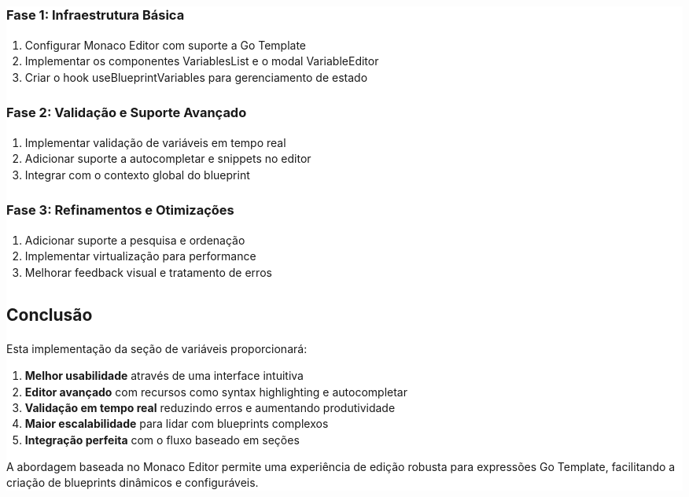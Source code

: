 ### Fase 1: Infraestrutura Básica

1. Configurar Monaco Editor com suporte a Go Template
2. Implementar os componentes VariablesList e o modal VariableEditor
3. Criar o hook useBlueprintVariables para gerenciamento de estado

### Fase 2: Validação e Suporte Avançado

1. Implementar validação de variáveis em tempo real
2. Adicionar suporte a autocompletar e snippets no editor
3. Integrar com o contexto global do blueprint

### Fase 3: Refinamentos e Otimizações

1. Adicionar suporte a pesquisa e ordenação
2. Implementar virtualização para performance
3. Melhorar feedback visual e tratamento de erros

## Conclusão

Esta implementação da seção de variáveis proporcionará:

1. **Melhor usabilidade** através de uma interface intuitiva
2. **Editor avançado** com recursos como syntax highlighting e autocompletar
3. **Validação em tempo real** reduzindo erros e aumentando produtividade
4. **Maior escalabilidade** para lidar com blueprints complexos
5. **Integração perfeita** com o fluxo baseado em seções

A abordagem baseada no Monaco Editor permite uma experiência de edição robusta para expressões Go Template, facilitando a criação de blueprints dinâmicos e configuráveis.
